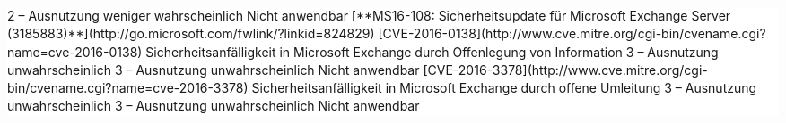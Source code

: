 </td>
<td style="border:1px solid black;">
2 – Ausnutzung weniger wahrscheinlich

</td>
<td style="border:1px solid black;">
Nicht anwendbar

</td>
</tr>
<tr>
<td style="border:1px solid black;" colspan="5">
[**MS16-108: Sicherheitsupdate für Microsoft Exchange Server (3185883)**](http://go.microsoft.com/fwlink/?linkid=824829)

</td>
</tr>
<tr>
<td style="border:1px solid black;">
[CVE-2016-0138](http://www.cve.mitre.org/cgi-bin/cvename.cgi?name=cve-2016-0138)

</td>
<td style="border:1px solid black;">
Sicherheitsanfälligkeit in Microsoft Exchange durch Offenlegung von Information

</td>
<td style="border:1px solid black;">
3 – Ausnutzung unwahrscheinlich

</td>
<td style="border:1px solid black;">
3 – Ausnutzung unwahrscheinlich

</td>
<td style="border:1px solid black;">
Nicht anwendbar

</td>
</tr>
<tr>
<td style="border:1px solid black;">
[CVE-2016-3378](http://www.cve.mitre.org/cgi-bin/cvename.cgi?name=cve-2016-3378)

</td>
<td style="border:1px solid black;">
Sicherheitsanfälligkeit in Microsoft Exchange durch offene Umleitung

</td>
<td style="border:1px solid black;">
3 – Ausnutzung unwahrscheinlich

</td>
<td style="border:1px solid black;">
3 – Ausnutzung unwahrscheinlich

</td>
<td style="border:1px solid black;">
Nicht anwendbar
